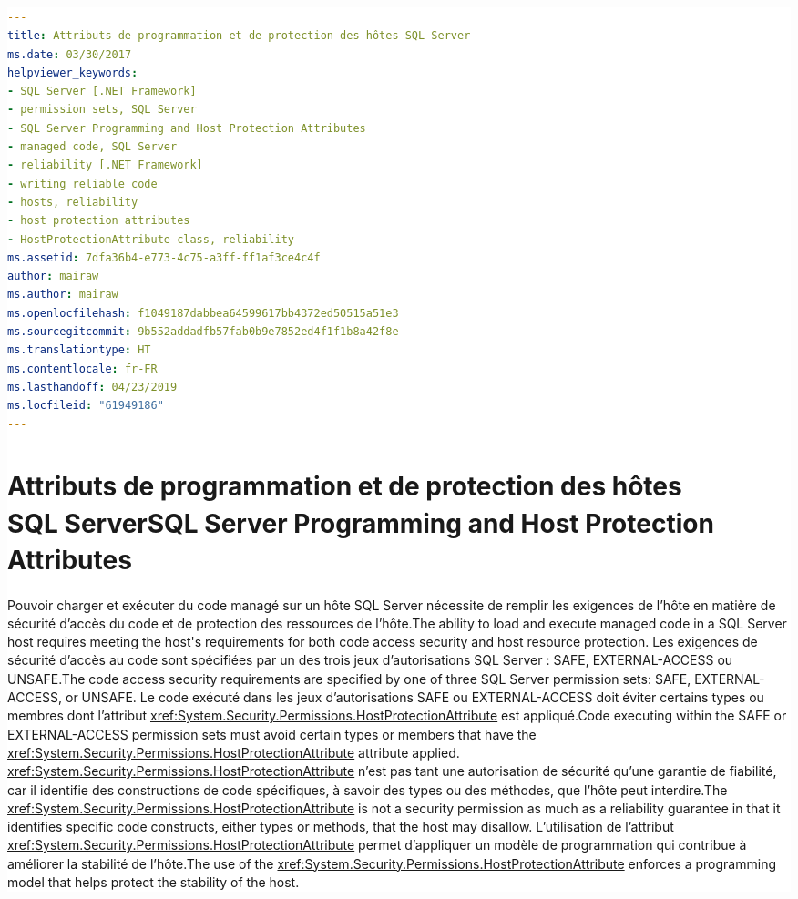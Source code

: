 ```yaml
---
title: Attributs de programmation et de protection des hôtes SQL Server
ms.date: 03/30/2017
helpviewer_keywords:
- SQL Server [.NET Framework]
- permission sets, SQL Server
- SQL Server Programming and Host Protection Attributes
- managed code, SQL Server
- reliability [.NET Framework]
- writing reliable code
- hosts, reliability
- host protection attributes
- HostProtectionAttribute class, reliability
ms.assetid: 7dfa36b4-e773-4c75-a3ff-ff1af3ce4c4f
author: mairaw
ms.author: mairaw
ms.openlocfilehash: f1049187dabbea64599617bb4372ed50515a51e3
ms.sourcegitcommit: 9b552addadfb57fab0b9e7852ed4f1f1b8a42f8e
ms.translationtype: HT
ms.contentlocale: fr-FR
ms.lasthandoff: 04/23/2019
ms.locfileid: "61949186"
---
```

# <a name="sql-server-programming-and-host-protection-attributes"></a><span data-ttu-id="f35a7-102">Attributs de programmation et de protection des hôtes SQL Server</span><span class="sxs-lookup"><span data-stu-id="f35a7-102">SQL Server Programming and Host Protection Attributes</span></span>
<span data-ttu-id="f35a7-103">Pouvoir charger et exécuter du code managé sur un hôte SQL Server nécessite de remplir les exigences de l’hôte en matière de sécurité d’accès du code et de protection des ressources de l’hôte.</span><span class="sxs-lookup"><span data-stu-id="f35a7-103">The ability to load and execute managed code in a SQL Server host requires meeting the host's requirements for both code access security and host resource protection.</span></span>  <span data-ttu-id="f35a7-104">Les exigences de sécurité d’accès au code sont spécifiées par un des trois jeux d’autorisations SQL Server : SAFE, EXTERNAL-ACCESS ou UNSAFE.</span><span class="sxs-lookup"><span data-stu-id="f35a7-104">The code access security requirements are specified by one of three SQL Server permission sets: SAFE, EXTERNAL-ACCESS, or UNSAFE.</span></span> <span data-ttu-id="f35a7-105">Le code exécuté dans les jeux d’autorisations SAFE ou EXTERNAL-ACCESS doit éviter certains types ou membres dont l’attribut <xref:System.Security.Permissions.HostProtectionAttribute> est appliqué.</span><span class="sxs-lookup"><span data-stu-id="f35a7-105">Code executing within the SAFE or EXTERNAL-ACCESS permission sets must avoid certain types or members that have the <xref:System.Security.Permissions.HostProtectionAttribute> attribute applied.</span></span> <span data-ttu-id="f35a7-106"><xref:System.Security.Permissions.HostProtectionAttribute> n’est pas tant une autorisation de sécurité qu’une garantie de fiabilité, car il identifie des constructions de code spécifiques, à savoir des types ou des méthodes, que l’hôte peut interdire.</span><span class="sxs-lookup"><span data-stu-id="f35a7-106">The <xref:System.Security.Permissions.HostProtectionAttribute> is not a security permission as much as a reliability guarantee in that it identifies specific code constructs, either types or methods, that the host may disallow.</span></span>  <span data-ttu-id="f35a7-107">L’utilisation de l’attribut <xref:System.Security.Permissions.HostProtectionAttribute> permet d’appliquer un modèle de programmation qui contribue à améliorer la stabilité de l’hôte.</span><span class="sxs-lookup"><span data-stu-id="f35a7-107">The use of the <xref:System.Security.Permissions.HostProtectionAttribute> enforces a programming model that helps protect the stability of the host.</span></span>  
  